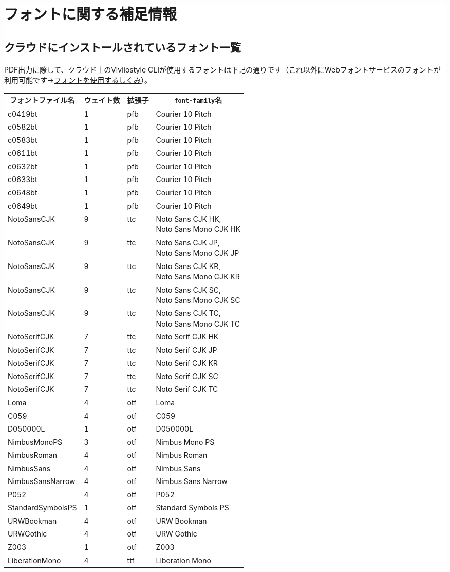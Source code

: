 # フォントに関する補足情報

## クラウドにインストールされているフォント一覧

PDF出力に際して、クラウド上のVivliostyle CLIが使用するフォントは下記の通りです（これ以外にWebフォントサービスのフォントが利用可能です→[フォントを使用するしくみ](/ja/create-and-save-documents/how-to-specify-fonts.md#フォントを使用するしくみ)）。

| フォントファイル名 | ウェイト数 | 拡張子 |`font-family`名|
| ------------ | -------------- | ---------------- |  ---------------- | 
|  c0419bt  |  1  |  pfb  |  Courier 10 Pitch  |
|  c0582bt |  1  |  pfb  |  Courier 10 Pitch  |
|  c0583bt  |  1  |  pfb  |  Courier 10 Pitch  |
|  c0611bt  |  1  |  pfb  |  Courier 10 Pitch  |
|  c0632bt  |  1  |  pfb  |  Courier 10 Pitch  |
|  c0633bt  |  1  |  pfb  |  Courier 10 Pitch  |
|  c0648bt  |  1  |  pfb  |  Courier 10 Pitch  |
|  c0649bt  |  1  |  pfb  |  Courier 10 Pitch  |
|  NotoSansCJK  |  9  |  ttc  |  Noto Sans CJK HK,<br>Noto Sans Mono CJK HK  |
|  NotoSansCJK  |  9  |  ttc  |  Noto Sans CJK JP,<br> Noto Sans Mono CJK JP  |
|  NotoSansCJK  |  9  |  ttc  |  Noto Sans CJK KR,<br>Noto Sans Mono CJK KR  |
|  NotoSansCJK  |  9  |  ttc  |  Noto Sans CJK SC,<br>Noto Sans Mono CJK SC  |
|  NotoSansCJK  |  9  |  ttc  |  Noto Sans CJK TC,<br>Noto Sans Mono CJK TC  |
|  NotoSerifCJK  |  7  |  ttc  |  Noto Serif CJK HK  |
|  NotoSerifCJK  |  7  |  ttc  |  Noto Serif CJK JP  |
|  NotoSerifCJK  |  7  |  ttc  |  Noto Serif CJK KR  |
|  NotoSerifCJK  |  7  |  ttc  |  Noto Serif CJK SC  |
|  NotoSerifCJK  |  7  |  ttc  |  Noto Serif CJK TC  |
|  Loma  |   4 | otf   |  Loma  |
|   C059 | 4   |   otf |  C059  |
|  D050000L  |  1  | otf   |  D050000L  |
|   NimbusMonoPS |  3  |  otf  |  Nimbus Mono PS  |
|  NimbusRoman  | 4   |  otf  |  Nimbus Roman  |
|  NimbusSans  |  4  |  otf  |  Nimbus Sans  |
|  NimbusSansNarrow  | 4   |   otf |  Nimbus Sans Narrow  |
|  P052  | 4   |  otf  |  P052  |
|  StandardSymbolsPS  |  1  |  otf  |  Standard Symbols PS  |
|  URWBookman  | 4   |   otf |  URW Bookman  |
|  URWGothic  |  4  |  otf  |  URW Gothic  |
|  Z003  |  1  |  otf  |  Z003  |
|  LiberationMono  |   4 | ttf   |  Liberation Mono  |